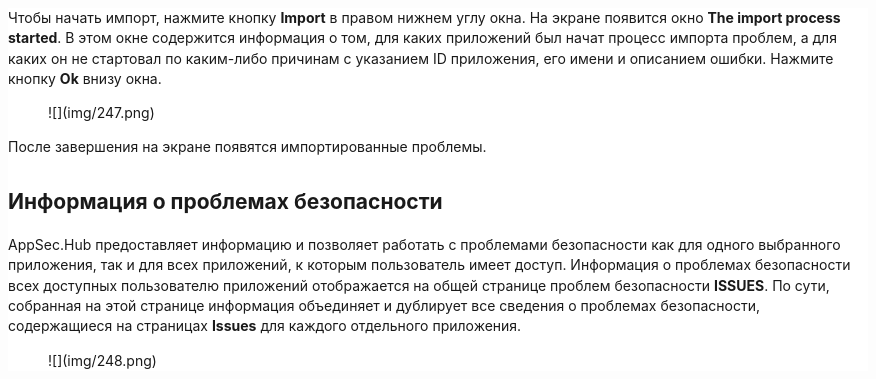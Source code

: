 Чтобы начать импорт, нажмите кнопку **Import** в правом нижнем углу окна. На экране появится окно **The import process started**. В этом окне содержится информация о том, для каких приложений был начат процесс импорта проблем, а для каких он не стартовал по каким-либо причинам с указанием ID приложения, его имени и описанием ошибки. Нажмите кнопку **Ok** внизу окна.

<figure markdown>![](img/247.png)</figure>
 
После завершения на экране появятся импортированные проблемы.

## Информация о проблемах безопасности

AppSec.Hub предоставляет информацию и позволяет работать с проблемами безопасности как для одного выбранного приложения, так и для всех приложений, к которым пользователь имеет доступ.
Информация о проблемах безопасности всех доступных пользователю приложений отображается на общей странице проблем безопасности **ISSUES**. По сути, собранная на этой странице информация объединяет и дублирует все сведения о проблемах безопасности, содержащиеся на страницах **Issues** для каждого отдельного приложения.

<figure markdown>![](img/248.png)</figure>
